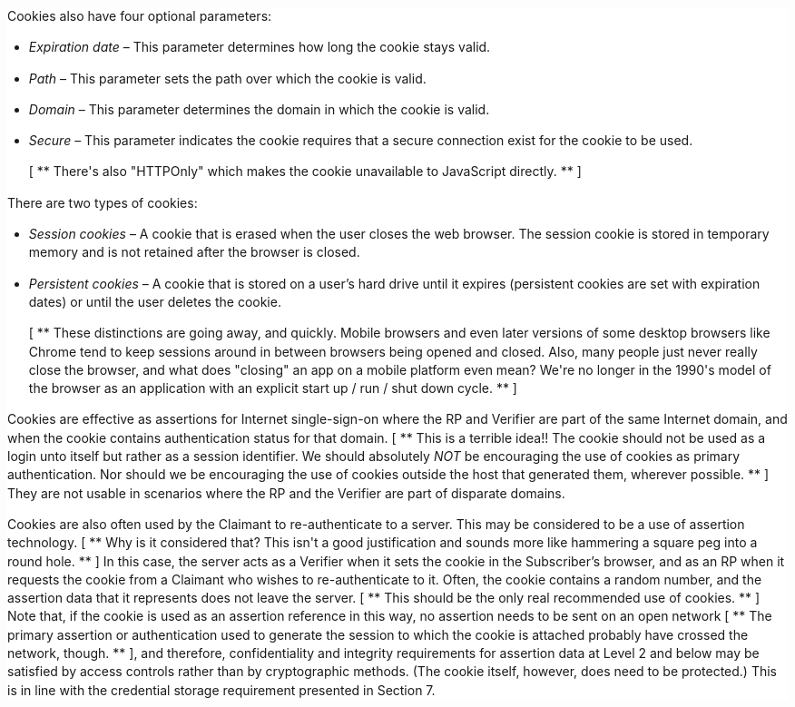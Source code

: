 Cookies also have four optional parameters:

-   *Expiration date* – This parameter determines how long the cookie
    stays valid.

-   *Path* – This parameter sets the path over which the cookie
    is valid.

-   *Domain* – This parameter determines the domain in which the cookie
    is valid.

-   *Secure* – This parameter indicates the cookie requires that a
    secure connection exist for the cookie to be used.
    
    [ ** There's also "HTTPOnly" which makes the cookie unavailable to JavaScript directly. ** ]

There are two types of cookies:

-   *Session cookies* – A cookie that is erased when the user closes the
    web browser. The session cookie is stored in temporary memory and is
    not retained after the browser is closed.

-   *Persistent cookies* – A cookie that is stored on a user’s hard
    drive until it expires (persistent cookies are set with
    expiration dates) or until the user deletes the cookie.
    
    [ ** These distinctions are going away, and quickly. Mobile browsers and even later versions of some desktop browsers like Chrome tend to keep sessions around in between browsers being opened and closed. Also, many people just never really close the browser, and what does "closing" an app on a mobile platform even mean? We're no longer in the 1990's model of the browser as an application with an explicit start up / run / shut down cycle. ** ]

Cookies are effective as assertions for Internet single-sign-on where
the RP and Verifier are part of the same Internet domain, and when the
cookie contains authentication status for that domain. [ ** This is a terrible idea!! The cookie should not be used as a login unto itself but rather as a session identifier. We should absolutely *NOT* be encouraging the use of cookies as primary authentication. Nor should we be encouraging the use of cookies outside the host that generated them, wherever possible. ** ] They are not
usable in scenarios where the RP and the Verifier are part of disparate
domains.

Cookies are also often used by the Claimant to re-authenticate to a
server. This may be considered to be a use of assertion technology. [ ** Why is it considered that? This isn't a good justification and sounds more like hammering a square peg into a round hole. ** ] In
this case, the server acts as a Verifier when it sets the cookie in the
Subscriber’s browser, and as an RP when it requests the cookie from a
Claimant who wishes to re-authenticate to it. Often, the cookie contains
a random number, and the assertion data that it represents does not
leave the server. [ ** This should be the only real recommended use of cookies. ** ] Note that, if the cookie is used as an assertion
reference in this way, no assertion needs to be sent on an open network [ ** The primary assertion or authentication used to generate the session to which the cookie is attached probably have crossed the network, though. ** ],
and therefore, confidentiality and integrity requirements for assertion
data at Level 2 and below may be satisfied by access controls rather
than by cryptographic methods. (The cookie itself, however, does need to
be protected.) This is in line with the credential storage requirement
presented in Section 7. 

